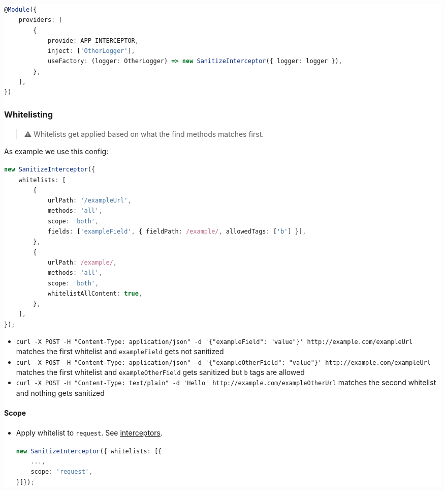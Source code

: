 ```typescript
@Module({
    providers: [
        {
            provide: APP_INTERCEPTOR,
            inject: ['OtherLogger'],
            useFactory: (logger: OtherLogger) => new SanitizeInterceptor({ logger: logger }),
        },
    ],
})
```

### Whitelisting

> :warning: Whitelists get applied based on what the find methods matches first.

As example we use this config:

```typescript
new SanitizeInterceptor({
    whitelists: [
        {
            urlPath: '/exampleUrl',
            methods: 'all',
            scope: 'both',
            fields: ['exampleField', { fieldPath: /example/, allowedTags: ['b'] }],
        },
        {
            urlPath: /example/,
            methods: 'all',
            scope: 'both',
            whitelistAllContent: true,
        },
    ],
});
```

-   `curl -X POST -H "Content-Type: application/json" -d '{"exampleField": "value"}' http://example.com/exampleUrl` matches the first whitelist and `exampleField` gets not sanitized
-   `curl -X POST -H "Content-Type: application/json" -d '{"exampleOtherField": "value"}' http://example.com/exampleUrl` matches the first whitelist and `exampleOtherField` gets sanitized but `b` tags are allowed
-   `curl -X POST -H "Content-Type: text/plain" -d 'Hello' http://example.com/exampleOtherUrl` matches the second whitelist and nothing gets sanitized

#### Scope

-   Apply whitelist to `request`. See [interceptors](https://docs.nestjs.com/interceptors).

    ```typescript
    new SanitizeInterceptor({ whitelists: [{
        ...,
        scope: 'request',
    }]});
    ```


[contributors-shield]: https://img.shields.io/github/contributors/Beuterei/nestjs-chatter-patrol.svg?style=flat-square
[contributors-url]: https://github.com/Beuterei/nestjs-chatter-patrol/graphs/contributors
[forks-shield]: https://img.shields.io/github/forks/Beuterei/nestjs-chatter-patrol.svg?style=flat-square
[forks-url]: https://github.com/Beuterei/nestjs-chatter-patrol/network/members
[stars-shield]: https://img.shields.io/github/stars/Beuterei/nestjs-chatter-patrol.svg?style=flat-square
[stars-url]: https://github.com/Beuterei/nestjs-chatter-patrol/stargazers
[issues-shield]: https://img.shields.io/github/issues/Beuterei/nestjs-chatter-patrol.svg?style=flat-square
[issues-url]: https://github.com/Beuterei/nestjs-chatter-patrol/issues
[license-shield]: https://img.shields.io/github/license/Beuterei/nestjs-chatter-patrol.svg?style=flat-square